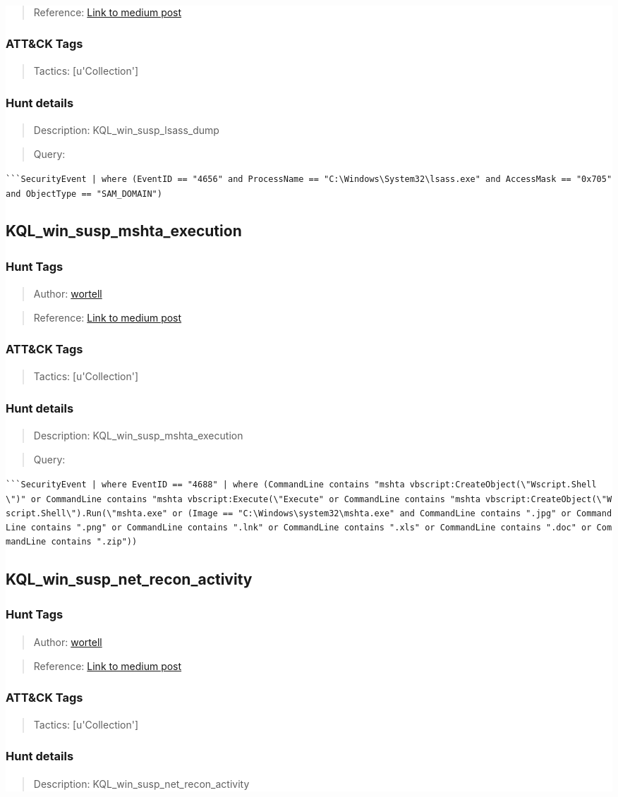 > Reference: [Link to medium post](https://raw.githubusercontent.com/wortell/KQL/master/KQL_win_susp_lsass_dump.txt)

### ATT&CK Tags

> Tactics: [u'Collection']

### Hunt details

> Description: KQL_win_susp_lsass_dump

> Query:

```t
```SecurityEvent | where (EventID == "4656" and ProcessName == "C:\Windows\System32\lsass.exe" and AccessMask == "0x705" and ObjectType == "SAM_DOMAIN")
```

## KQL_win_susp_mshta_execution
### Hunt Tags

> Author: [wortell](https://www.metsys.fr/)

> Reference: [Link to medium post](https://raw.githubusercontent.com/wortell/KQL/master/KQL_win_susp_mshta_execution.txt)

### ATT&CK Tags

> Tactics: [u'Collection']

### Hunt details

> Description: KQL_win_susp_mshta_execution

> Query:

```t
```SecurityEvent | where EventID == "4688" | where (CommandLine contains "mshta vbscript:CreateObject(\"Wscript.Shell\")" or CommandLine contains "mshta vbscript:Execute(\"Execute" or CommandLine contains "mshta vbscript:CreateObject(\"Wscript.Shell\").Run(\"mshta.exe" or (Image == "C:\Windows\system32\mshta.exe" and CommandLine contains ".jpg" or CommandLine contains ".png" or CommandLine contains ".lnk" or CommandLine contains ".xls" or CommandLine contains ".doc" or CommandLine contains ".zip"))
```

## KQL_win_susp_net_recon_activity
### Hunt Tags

> Author: [wortell](https://www.metsys.fr/)

> Reference: [Link to medium post](https://raw.githubusercontent.com/wortell/KQL/master/KQL_win_susp_net_recon_activity.txt)

### ATT&CK Tags

> Tactics: [u'Collection']

### Hunt details

> Description: KQL_win_susp_net_recon_activity
